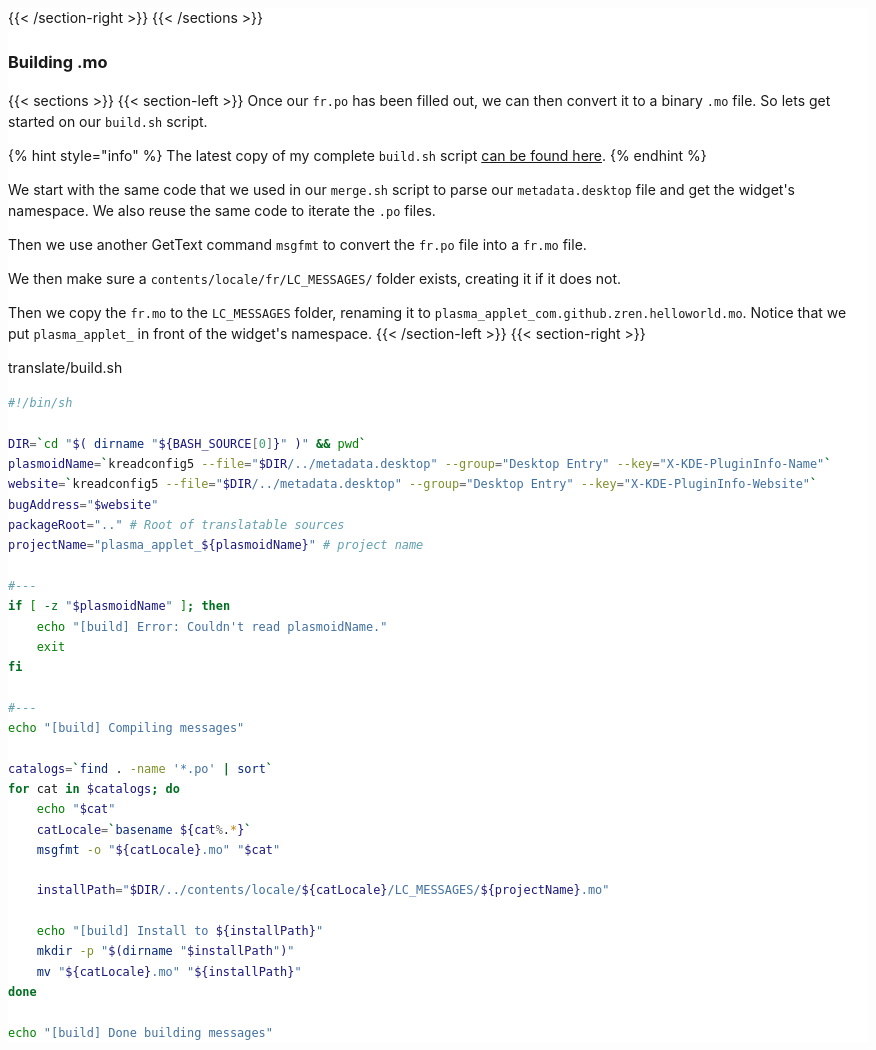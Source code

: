 \{{< /section-right >\}} \{{< /sections >\}}

### Building .mo

\{{< sections >\}} \{{< section-left >\}} Once our `fr.po` has been filled out, we can then convert it to a binary `.mo` file. So lets get started on our `build.sh` script.

{% hint style="info" %} The latest copy of my complete `build.sh` script [can be found here](https://github.com/Zren/plasma-applet-lib/blob/master/package/translate/build). {% endhint %}

We start with the same code that we used in our `merge.sh` script to parse our `metadata.desktop` file and get the widget's namespace. We also reuse the same code to iterate the `.po` files.

Then we use another GetText command `msgfmt` to convert the `fr.po` file into a `fr.mo` file.

We then make sure a `contents/locale/fr/LC_MESSAGES/` folder exists, creating it if it does not.

Then we copy the `fr.mo` to the `LC_MESSAGES` folder, renaming it to `plasma_applet_com.github.zren.helloworld.mo`. Notice that we put `plasma_applet_` in front of the widget's namespace. \{{< /section-left >\}} \{{< section-right >\}}

translate/build.sh

```bash
#!/bin/sh

DIR=`cd "$( dirname "${BASH_SOURCE[0]}" )" && pwd`
plasmoidName=`kreadconfig5 --file="$DIR/../metadata.desktop" --group="Desktop Entry" --key="X-KDE-PluginInfo-Name"`
website=`kreadconfig5 --file="$DIR/../metadata.desktop" --group="Desktop Entry" --key="X-KDE-PluginInfo-Website"`
bugAddress="$website"
packageRoot=".." # Root of translatable sources
projectName="plasma_applet_${plasmoidName}" # project name

#---
if [ -z "$plasmoidName" ]; then
    echo "[build] Error: Couldn't read plasmoidName."
    exit
fi

#---
echo "[build] Compiling messages"

catalogs=`find . -name '*.po' | sort`
for cat in $catalogs; do
    echo "$cat"
    catLocale=`basename ${cat%.*}`
    msgfmt -o "${catLocale}.mo" "$cat"

    installPath="$DIR/../contents/locale/${catLocale}/LC_MESSAGES/${projectName}.mo"

    echo "[build] Install to ${installPath}"
    mkdir -p "$(dirname "$installPath")"
    mv "${catLocale}.mo" "${installPath}"
done

echo "[build] Done building messages"
```
